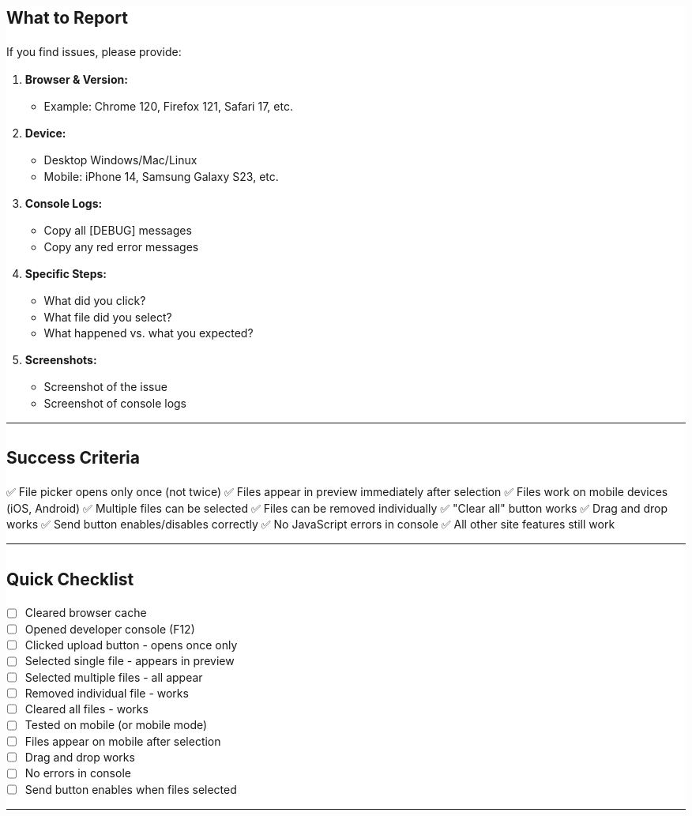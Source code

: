## What to Report

If you find issues, please provide:

1. **Browser & Version:**
   - Example: Chrome 120, Firefox 121, Safari 17, etc.

2. **Device:**
   - Desktop Windows/Mac/Linux
   - Mobile: iPhone 14, Samsung Galaxy S23, etc.

3. **Console Logs:**
   - Copy all [DEBUG] messages
   - Copy any red error messages

4. **Specific Steps:**
   - What did you click?
   - What file did you select?
   - What happened vs. what you expected?

5. **Screenshots:**
   - Screenshot of the issue
   - Screenshot of console logs

---

## Success Criteria

✅ File picker opens only once (not twice)
✅ Files appear in preview immediately after selection
✅ Files work on mobile devices (iOS, Android)
✅ Multiple files can be selected
✅ Files can be removed individually
✅ "Clear all" button works
✅ Drag and drop works
✅ Send button enables/disables correctly
✅ No JavaScript errors in console
✅ All other site features still work

---

## Quick Checklist

- [ ] Cleared browser cache
- [ ] Opened developer console (F12)
- [ ] Clicked upload button - opens once only
- [ ] Selected single file - appears in preview
- [ ] Selected multiple files - all appear
- [ ] Removed individual file - works
- [ ] Cleared all files - works
- [ ] Tested on mobile (or mobile mode)
- [ ] Files appear on mobile after selection
- [ ] Drag and drop works
- [ ] No errors in console
- [ ] Send button enables when files selected

---